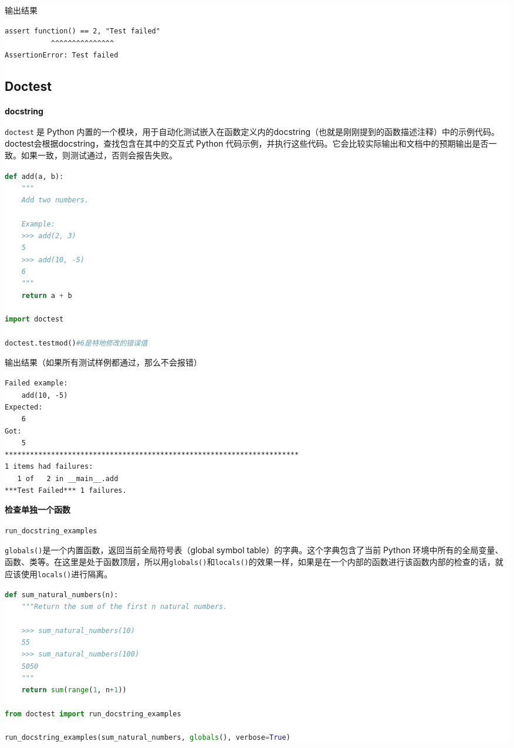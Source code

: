 输出结果

```text
assert function() == 2, "Test failed"
           ^^^^^^^^^^^^^^^
AssertionError: Test failed
```

## Doctest

<b>docstring</b>

`doctest` 是 Python 内置的一个模块，用于自动化测试嵌入在函数定义内的docstring（也就是刚刚提到的函数描述注释）中的示例代码。doctest会根据docstring，查找包含在其中的交互式 Python 代码示例，并执行这些代码。它会比较实际输出和文档中的预期输出是否一致。如果一致，则测试通过，否则会报告失败。

```py
def add(a, b):
    """
    Add two numbers.

    Example:
    >>> add(2, 3)
    5
    >>> add(10, -5)
    6
    """
    return a + b

import doctest

doctest.testmod()#6是特地修改的错误值
```

输出结果（如果所有测试样例都通过，那么不会报错）

```text
Failed example:
    add(10, -5)
Expected:
    6
Got:
    5
**********************************************************************
1 items had failures:
   1 of   2 in __main__.add
***Test Failed*** 1 failures.
```

<b>检查单独一个函数</b>

`run_docstring_examples`

`globals()`是一个内置函数，返回当前全局符号表（global symbol table）的字典。这个字典包含了当前 Python 环境中所有的全局变量、函数、类等。在这里是处于函数顶层，所以用`globals()`和`locals()`的效果一样，如果是在一个内部的函数进行该函数内部的检查的话，就应该使用`locals()`进行隔离。

```py
def sum_natural_numbers(n):
    """Return the sum of the first n natural numbers.
    
    >>> sum_natural_numbers(10)
    55
    >>> sum_natural_numbers(100)
    5050
    """
    return sum(range(1, n+1))

from doctest import run_docstring_examples

run_docstring_examples(sum_natural_numbers, globals(), verbose=True)
```